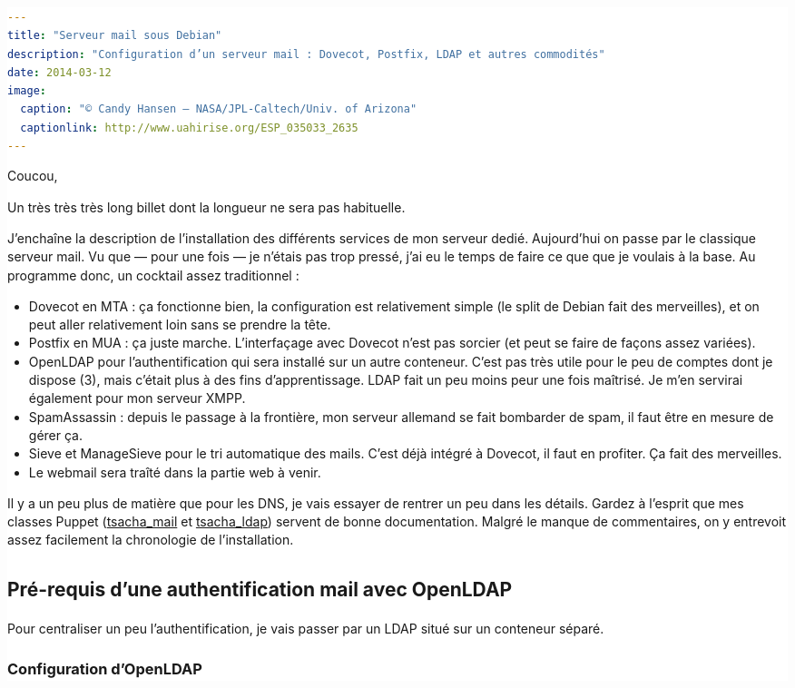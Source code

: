 ```yaml
---
title: "Serveur mail sous Debian"
description: "Configuration d’un serveur mail : Dovecot, Postfix, LDAP et autres commodités"
date: 2014-03-12
image:
  caption: "© Candy Hansen — NASA/JPL-Caltech/Univ. of Arizona"
  captionlink: http://www.uahirise.org/ESP_035033_2635
---
```


Coucou,


Un très très très long billet dont la longueur ne sera pas habituelle.

J’enchaîne la description de l’installation des différents services de
mon serveur dedié. Aujourd’hui on passe par le classique serveur
mail. Vu que — pour une fois — je n’étais pas trop pressé, j’ai eu le
temps de faire ce que que je voulais à la base. Au programme donc, un
cocktail assez traditionnel :

- Dovecot en MTA : ça fonctionne bien, la configuration est
  relativement simple (le split de Debian fait des merveilles), et on
  peut aller relativement loin sans se prendre la tête.
- Postfix en MUA : ça juste marche. L’interfaçage avec Dovecot n’est
  pas sorcier (et peut se faire de façons assez variées).
- OpenLDAP pour l’authentification qui sera installé sur un autre
  conteneur. C’est pas très utile pour le peu de comptes dont je
  dispose (3), mais c’était plus à des fins d’apprentissage. LDAP fait
  un peu moins peur une fois maîtrisé. Je m’en servirai également pour
  mon serveur XMPP.
- SpamAssassin : depuis le passage à la frontière, mon serveur
  allemand se fait bombarder de spam, il faut être en mesure de gérer
  ça.
- Sieve et ManageSieve pour le tri automatique des mails. C’est déjà
  intégré à Dovecot, il faut en profiter. Ça fait des merveilles.
- Le webmail sera traîté dans la partie web à venir.

Il y a un peu plus de matière que pour les DNS, je vais essayer de
rentrer un peu dans les détails. Gardez à l’esprit que mes classes
Puppet
([tsacha_mail](https://github.com/tsacha/puppet/tree/master/tsacha_mail)
et
[tsacha_ldap](https://github.com/tsacha/puppet/tree/master/tsacha_ldap))
servent de bonne documentation. Malgré le manque de commentaires, on y
entrevoit assez facilement la chronologie de l’installation.

## Pré-requis d’une authentification mail avec OpenLDAP

Pour centraliser un peu l’authentification, je vais passer par un
LDAP situé sur un conteneur séparé.

### Configuration d’OpenLDAP
